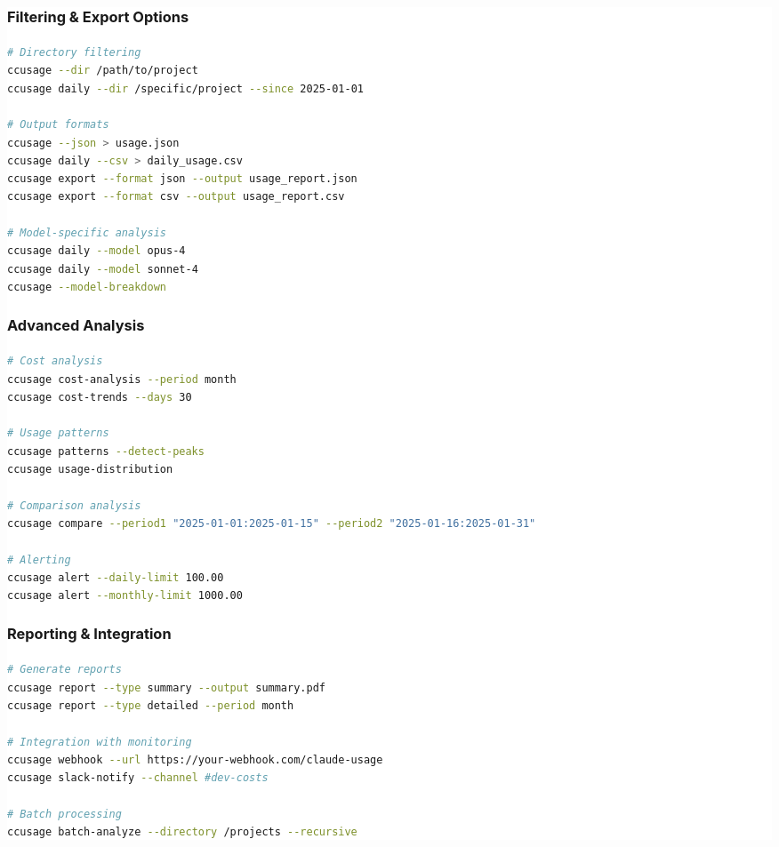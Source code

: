 ### Filtering & Export Options

```bash
# Directory filtering
ccusage --dir /path/to/project
ccusage daily --dir /specific/project --since 2025-01-01

# Output formats
ccusage --json > usage.json
ccusage daily --csv > daily_usage.csv
ccusage export --format json --output usage_report.json
ccusage export --format csv --output usage_report.csv

# Model-specific analysis
ccusage daily --model opus-4
ccusage daily --model sonnet-4
ccusage --model-breakdown
```

### Advanced Analysis

```bash
# Cost analysis
ccusage cost-analysis --period month
ccusage cost-trends --days 30

# Usage patterns
ccusage patterns --detect-peaks
ccusage usage-distribution

# Comparison analysis
ccusage compare --period1 "2025-01-01:2025-01-15" --period2 "2025-01-16:2025-01-31"

# Alerting
ccusage alert --daily-limit 100.00
ccusage alert --monthly-limit 1000.00
```

### Reporting & Integration

```bash
# Generate reports
ccusage report --type summary --output summary.pdf
ccusage report --type detailed --period month

# Integration with monitoring
ccusage webhook --url https://your-webhook.com/claude-usage
ccusage slack-notify --channel #dev-costs

# Batch processing
ccusage batch-analyze --directory /projects --recursive
```
